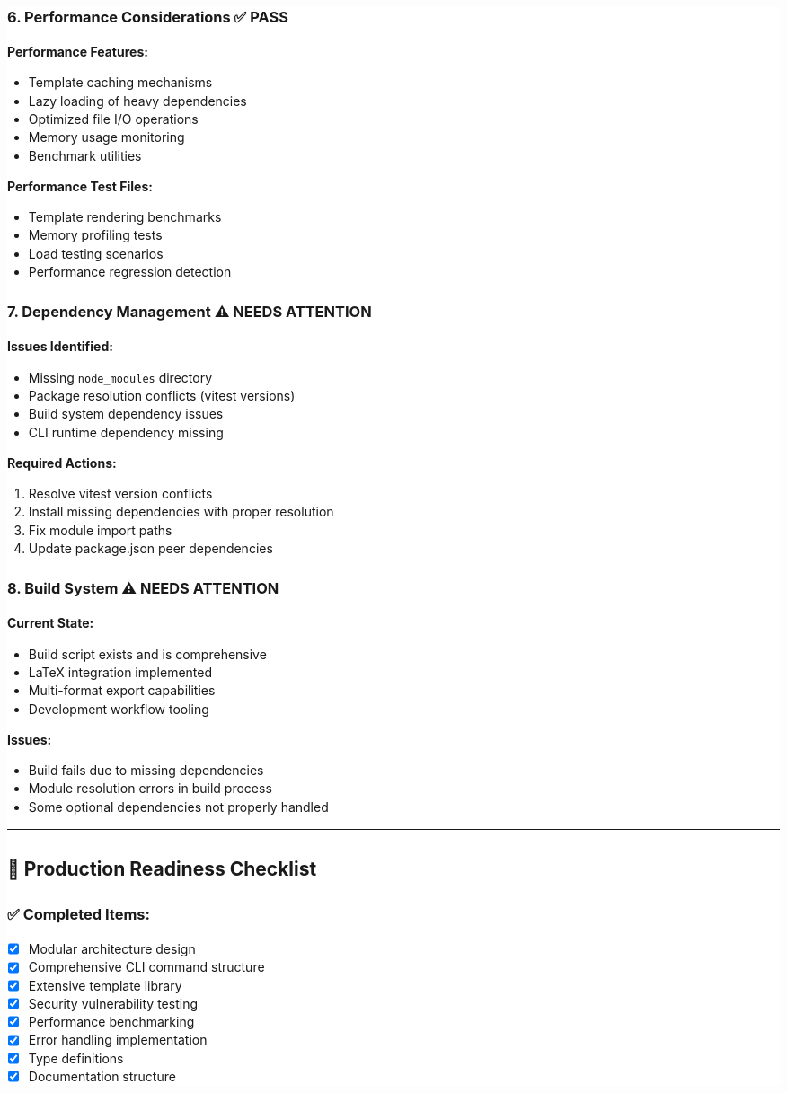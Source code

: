 ### 6. Performance Considerations ✅ PASS

**Performance Features:**
- Template caching mechanisms
- Lazy loading of heavy dependencies
- Optimized file I/O operations
- Memory usage monitoring
- Benchmark utilities

**Performance Test Files:**
- Template rendering benchmarks
- Memory profiling tests
- Load testing scenarios
- Performance regression detection

### 7. Dependency Management ⚠️ NEEDS ATTENTION

**Issues Identified:**
- Missing `node_modules` directory
- Package resolution conflicts (vitest versions)
- Build system dependency issues
- CLI runtime dependency missing

**Required Actions:**
1. Resolve vitest version conflicts
2. Install missing dependencies with proper resolution
3. Fix module import paths
4. Update package.json peer dependencies

### 8. Build System ⚠️ NEEDS ATTENTION

**Current State:**
- Build script exists and is comprehensive
- LaTeX integration implemented
- Multi-format export capabilities
- Development workflow tooling

**Issues:**
- Build fails due to missing dependencies
- Module resolution errors in build process
- Some optional dependencies not properly handled

---

## 🔧 Production Readiness Checklist

### ✅ Completed Items:
- [x] Modular architecture design
- [x] Comprehensive CLI command structure
- [x] Extensive template library
- [x] Security vulnerability testing
- [x] Performance benchmarking
- [x] Error handling implementation
- [x] Type definitions
- [x] Documentation structure
